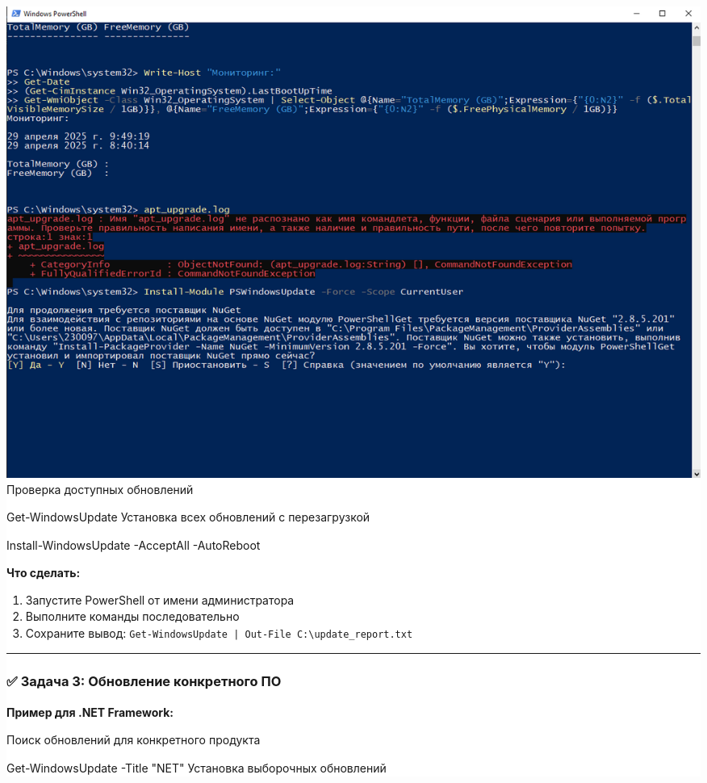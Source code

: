 ![Alt text](image-24.png)
Проверка доступных обновлений

Get-WindowsUpdate
Установка всех обновлений с перезагрузкой

Install-WindowsUpdate -AcceptAll -AutoReboot



**Что сделать:**
1. Запустите PowerShell от имени администратора
2. Выполните команды последовательно
3. Сохраните вывод: `Get-WindowsUpdate | Out-File C:\update_report.txt`

---

### ✅ Задача 3: Обновление конкретного ПО

**Пример для .NET Framework:**

Поиск обновлений для конкретного продукта

Get-WindowsUpdate -Title "NET"
Установка выборочных обновлений
